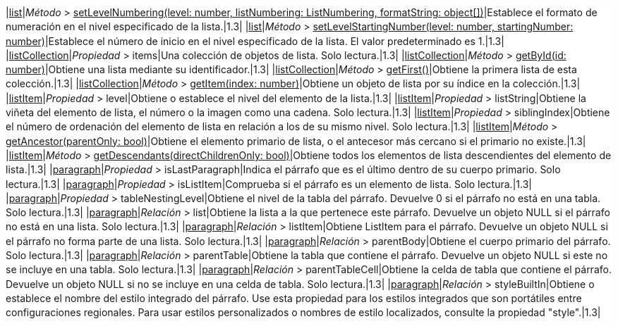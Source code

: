 |[list](https://github.com/OfficeDev/office-js-docs/blob/WordJs_1.3_Openspec/reference/word/list.md)|_Método_ > [setLevelNumbering(level: number, listNumbering: ListNumbering, formatString: object[])](https://github.com/OfficeDev/office-js-docs/blob/WordJs_1.3_Openspec/reference/word/list.md#setlevelnumberinglevel-number-listnumbering-listnumbering-formatstring-object)|Establece el formato de numeración en el nivel especificado de la lista.|1.3|
|[list](https://github.com/OfficeDev/office-js-docs/blob/WordJs_1.3_Openspec/reference/word/list.md)|_Método_ > [setLevelStartingNumber(level: number, startingNumber: number)](https://github.com/OfficeDev/office-js-docs/blob/WordJs_1.3_Openspec/reference/word/list.md#setlevelstartingnumberlevel-number-startingnumber-number)|Establece el número de inicio en el nivel especificado de la lista. El valor predeterminado es 1.|1.3|
|[listCollection](https://github.com/OfficeDev/office-js-docs/blob/WordJs_1.3_Openspec/reference/word/listcollection.md)|_Propiedad_ > items|Una colección de objetos de lista. Solo lectura.|1.3|
|[listCollection](https://github.com/OfficeDev/office-js-docs/blob/WordJs_1.3_Openspec/reference/word/listcollection.md)|_Método_ > [getById(id: number)](https://github.com/OfficeDev/office-js-docs/blob/WordJs_1.3_Openspec/reference/word/listcollection.md#getbyidid-number)|Obtiene una lista mediante su identificador.|1.3|
|[listCollection](https://github.com/OfficeDev/office-js-docs/blob/WordJs_1.3_Openspec/reference/word/listcollection.md)|_Método_ > [getFirst()](https://github.com/OfficeDev/office-js-docs/blob/WordJs_1.3_Openspec/reference/word/listcollection.md#getfirst)|Obtiene la primera lista de esta colección.|1.3|
|[listCollection](https://github.com/OfficeDev/office-js-docs/blob/WordJs_1.3_Openspec/reference/word/listcollection.md)|_Método_ > [getItem(index: number)](https://github.com/OfficeDev/office-js-docs/blob/WordJs_1.3_Openspec/reference/word/listcollection.md#getitemindex-number)|Obtiene un objeto de lista por su índice en la colección.|1.3|
|[listItem](https://github.com/OfficeDev/office-js-docs/blob/WordJs_1.3_Openspec/reference/word/listitem.md)|_Propiedad_ > level|Obtiene o establece el nivel del elemento de la lista.|1.3|
|[listItem](https://github.com/OfficeDev/office-js-docs/blob/WordJs_1.3_Openspec/reference/word/listitem.md)|_Propiedad_ > listString|Obtiene la viñeta del elemento de lista, el número o la imagen como una cadena. Solo lectura.|1.3|
|[listItem](https://github.com/OfficeDev/office-js-docs/blob/WordJs_1.3_Openspec/reference/word/listitem.md)|_Propiedad_ > siblingIndex|Obtiene el número de ordenación del elemento de lista en relación a los de su mismo nivel. Solo lectura.|1.3|
|[listItem](https://github.com/OfficeDev/office-js-docs/blob/WordJs_1.3_Openspec/reference/word/listitem.md)|_Método_ > [getAncestor(parentOnly: bool)](https://github.com/OfficeDev/office-js-docs/blob/WordJs_1.3_Openspec/reference/word/listitem.md#getancestorparentonly-bool)|Obtiene el elemento primario de lista, o el antecesor más cercano si el primario no existe.|1.3|
|[listItem](https://github.com/OfficeDev/office-js-docs/blob/WordJs_1.3_Openspec/reference/word/listitem.md)|_Método_ > [getDescendants(directChildrenOnly: bool)](https://github.com/OfficeDev/office-js-docs/blob/WordJs_1.3_Openspec/reference/word/listitem.md#getdescendantsdirectchildrenonly-bool)|Obtiene todos los elementos de lista descendientes del elemento de lista.|1.3|
|[paragraph](https://github.com/OfficeDev/office-js-docs/blob/WordJs_1.3_Openspec/reference/word/paragraph.md)|_Propiedad_ > isLastParagraph|Indica el párrafo que es el último dentro de su cuerpo primario. Solo lectura.|1.3|
|[paragraph](https://github.com/OfficeDev/office-js-docs/blob/WordJs_1.3_Openspec/reference/word/paragraph.md)|_Propiedad_ > isListItem|Comprueba si el párrafo es un elemento de lista. Solo lectura.|1.3|
|[paragraph](https://github.com/OfficeDev/office-js-docs/blob/WordJs_1.3_Openspec/reference/word/paragraph.md)|_Propiedad_ > tableNestingLevel|Obtiene el nivel de la tabla del párrafo. Devuelve 0 si el párrafo no está en una tabla. Solo lectura.|1.3|
|[paragraph](https://github.com/OfficeDev/office-js-docs/blob/WordJs_1.3_Openspec/reference/word/paragraph.md)|_Relación_ > list|Obtiene la lista a la que pertenece este párrafo. Devuelve un objeto NULL si el párrafo no está en una lista. Solo lectura.|1.3|
|[paragraph](https://github.com/OfficeDev/office-js-docs/blob/WordJs_1.3_Openspec/reference/word/paragraph.md)|_Relación_ > listItem|Obtiene ListItem para el párrafo. Devuelve un objeto NULL si el párrafo no forma parte de una lista. Solo lectura.|1.3|
|[paragraph](https://github.com/OfficeDev/office-js-docs/blob/WordJs_1.3_Openspec/reference/word/paragraph.md)|_Relación_ > parentBody|Obtiene el cuerpo primario del párrafo. Solo lectura.|1.3|
|[paragraph](https://github.com/OfficeDev/office-js-docs/blob/WordJs_1.3_Openspec/reference/word/paragraph.md)|_Relación_ > parentTable|Obtiene la tabla que contiene el párrafo. Devuelve un objeto NULL si este no se incluye en una tabla. Solo lectura.|1.3|
|[paragraph](https://github.com/OfficeDev/office-js-docs/blob/WordJs_1.3_Openspec/reference/word/paragraph.md)|_Relación_ > parentTableCell|Obtiene la celda de tabla que contiene el párrafo. Devuelve un objeto NULL si no se incluye en una celda de tabla. Solo lectura.|1.3|
|[paragraph](https://github.com/OfficeDev/office-js-docs/blob/WordJs_1.3_Openspec/reference/word/paragraph.md)|_Relación_ > styleBuiltIn|Obtiene o establece el nombre del estilo integrado del párrafo. Use esta propiedad para los estilos integrados que son portátiles entre configuraciones regionales. Para usar estilos personalizados o nombres de estilo localizados, consulte la propiedad "style".|1.3|
